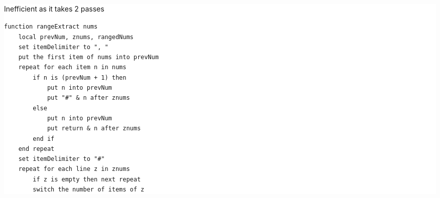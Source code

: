 Inefficient as it takes 2 passes

```LiveCode
function rangeExtract nums
    local prevNum, znums, rangedNums
    set itemDelimiter to ", "
    put the first item of nums into prevNum
    repeat for each item n in nums
        if n is (prevNum + 1) then
            put n into prevNum
            put "#" & n after znums
        else
            put n into prevNum
            put return & n after znums
        end if
    end repeat
    set itemDelimiter to "#"
    repeat for each line z in znums
        if z is empty then next repeat
        switch the number of items of z
